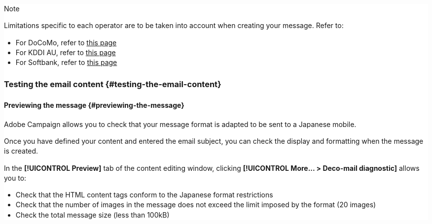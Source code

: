 >[!NOTE]
>
>Limitations specific to each operator are to be taken into account when creating your message. Refer to:  
>
>* For DoCoMo, refer to [this page](https://www.nttdocomo.co.jp/service/developer/make/content/deco_mail/index.html)
>* For KDDI AU, refer to [this page](https://www.au.com/ezfactory/tec/spec/decorations/template.html)
>* For Softbank, refer to [this page](https://creation.mb.softbank.jp/mc/tech/tech_mail/mail_decore.html)

### Testing the email content {#testing-the-email-content}

#### Previewing the message {#previewing-the-message}

Adobe Campaign allows you to check that your message format is adapted to be sent to a Japanese mobile.

Once you have defined your content and entered the email subject, you can check the display and formatting when the message is created.

In the **[!UICONTROL Preview]** tab of the content editing window, clicking **[!UICONTROL More... > Deco-mail diagnostic]** allows you to:

* Check that the HTML content tags conform to the Japanese format restrictions
* Check that the number of images in the message does not exceed the limit imposed by the format (20 images)
* Check the total message size (less than 100kB)
